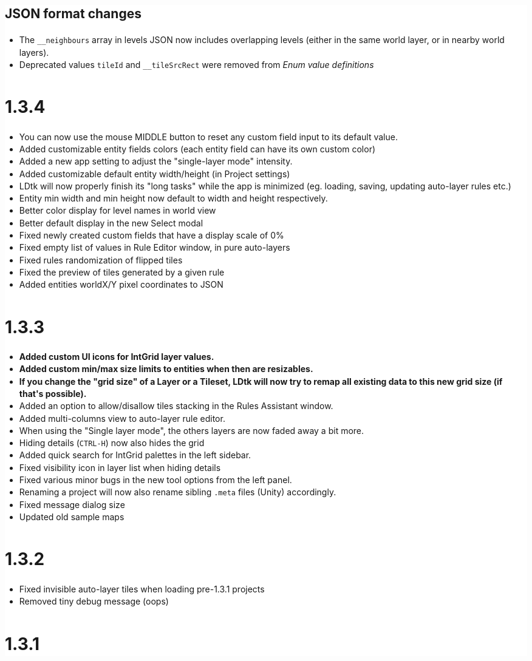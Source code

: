  ## JSON format changes

 - The `__neighbours` array in levels JSON now includes overlapping levels (either in the same world layer, or in nearby world layers).
 - Deprecated values `tileId` and `__tileSrcRect` were removed from *Enum value definitions*



# 1.3.4

 - You can now use the mouse MIDDLE button to reset any custom field input to its default value.
 - Added customizable entity fields colors (each entity field can have its own custom color)
 - Added a new app setting to adjust the "single-layer mode" intensity.
 - Added customizable default entity width/height (in Project settings)
 - LDtk will now properly finish its "long tasks" while the app is minimized (eg. loading, saving, updating auto-layer rules etc.)
 - Entity min width and min height now default to width and height respectively.
 - Better color display for level names in world view
 - Better default display in the new Select modal
 - Fixed newly created custom fields that have a display scale of 0%
 - Fixed empty list of values in Rule Editor window, in pure auto-layers
 - Fixed rules randomization of flipped tiles
 - Fixed the preview of tiles generated by a given rule
 - Added entities worldX/Y pixel coordinates to JSON

# 1.3.3

 - **Added custom UI icons for IntGrid layer values.**
 - **Added custom min/max size limits to entities when then are resizables.**
 - **If you change the "grid size" of a Layer or a Tileset, LDtk will now try to remap all existing data to this new grid size (if that's possible).**
 - Added an option to allow/disallow tiles stacking in the Rules Assistant window.
 - Added multi-columns view to auto-layer rule editor.
 - When using the "Single layer mode", the others layers are now faded away a bit more.
 - Hiding details (`CTRL-H`) now also hides the grid
 - Added quick search for IntGrid palettes in the left sidebar.
 - Fixed visibility icon in layer list when hiding details
 - Fixed various minor bugs in the new tool options from the left panel.
 - Renaming a project will now also rename sibling `.meta` files (Unity) accordingly.
 - Fixed message dialog size
 - Updated old sample maps

# 1.3.2

 - Fixed invisible auto-layer tiles when loading pre-1.3.1 projects
 - Removed tiny debug message (oops)

# 1.3.1
